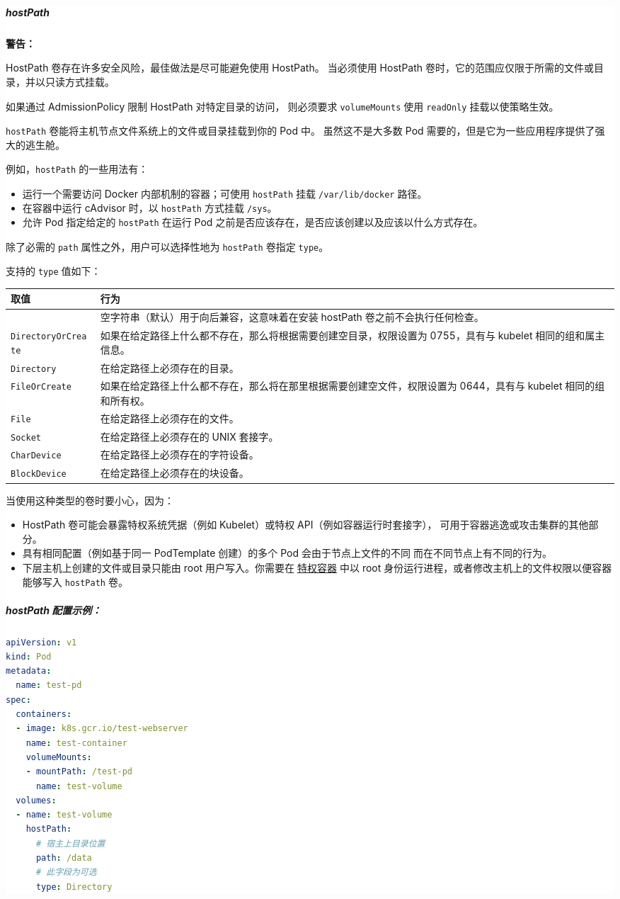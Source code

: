 

##### hostPath

**警告：**

HostPath 卷存在许多安全风险，最佳做法是尽可能避免使用 HostPath。 当必须使用 HostPath 卷时，它的范围应仅限于所需的文件或目录，并以只读方式挂载。

如果通过 AdmissionPolicy 限制 HostPath 对特定目录的访问， 则必须要求 `volumeMounts` 使用 `readOnly` 挂载以使策略生效。

`hostPath` 卷能将主机节点文件系统上的文件或目录挂载到你的 Pod 中。 虽然这不是大多数 Pod 需要的，但是它为一些应用程序提供了强大的逃生舱。

例如，`hostPath` 的一些用法有：

- 运行一个需要访问 Docker 内部机制的容器；可使用 `hostPath` 挂载 `/var/lib/docker` 路径。
- 在容器中运行 cAdvisor 时，以 `hostPath` 方式挂载 `/sys`。
- 允许 Pod 指定给定的 `hostPath` 在运行 Pod 之前是否应该存在，是否应该创建以及应该以什么方式存在。

除了必需的 `path` 属性之外，用户可以选择性地为 `hostPath` 卷指定 `type`。

支持的 `type` 值如下：

| 取值                | 行为                                                         |
| :------------------ | :----------------------------------------------------------- |
|                     | 空字符串（默认）用于向后兼容，这意味着在安装 hostPath 卷之前不会执行任何检查。 |
| `DirectoryOrCreate` | 如果在给定路径上什么都不存在，那么将根据需要创建空目录，权限设置为 0755，具有与 kubelet 相同的组和属主信息。 |
| `Directory`         | 在给定路径上必须存在的目录。                                 |
| `FileOrCreate`      | 如果在给定路径上什么都不存在，那么将在那里根据需要创建空文件，权限设置为 0644，具有与 kubelet 相同的组和所有权。 |
| `File`              | 在给定路径上必须存在的文件。                                 |
| `Socket`            | 在给定路径上必须存在的 UNIX 套接字。                         |
| `CharDevice`        | 在给定路径上必须存在的字符设备。                             |
| `BlockDevice`       | 在给定路径上必须存在的块设备。                               |

当使用这种类型的卷时要小心，因为：

- HostPath 卷可能会暴露特权系统凭据（例如 Kubelet）或特权 API（例如容器运行时套接字）， 可用于容器逃逸或攻击集群的其他部分。
- 具有相同配置（例如基于同一 PodTemplate 创建）的多个 Pod 会由于节点上文件的不同 而在不同节点上有不同的行为。
- 下层主机上创建的文件或目录只能由 root 用户写入。你需要在 [特权容器](https://kubernetes.io/zh/docs/tasks/configure-pod-container/security-context/) 中以 root 身份运行进程，或者修改主机上的文件权限以便容器能够写入 `hostPath` 卷。

##### hostPath 配置示例：

```yaml
apiVersion: v1
kind: Pod
metadata:
  name: test-pd
spec:
  containers:
  - image: k8s.gcr.io/test-webserver
    name: test-container
    volumeMounts:
    - mountPath: /test-pd
      name: test-volume
  volumes:
  - name: test-volume
    hostPath:
      # 宿主上目录位置
      path: /data
      # 此字段为可选
      type: Directory
```
